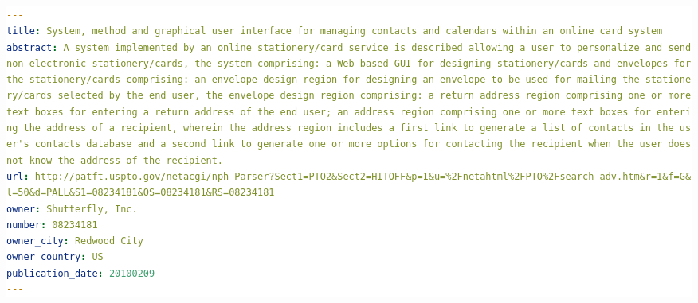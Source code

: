 ```yaml
---
title: System, method and graphical user interface for managing contacts and calendars within an online card system
abstract: A system implemented by an online stationery/card service is described allowing a user to personalize and send non-electronic stationery/cards, the system comprising: a Web-based GUI for designing stationery/cards and envelopes for the stationery/cards comprising: an envelope design region for designing an envelope to be used for mailing the stationery/cards selected by the end user, the envelope design region comprising: a return address region comprising one or more text boxes for entering a return address of the end user; an address region comprising one or more text boxes for entering the address of a recipient, wherein the address region includes a first link to generate a list of contacts in the user's contacts database and a second link to generate one or more options for contacting the recipient when the user does not know the address of the recipient.
url: http://patft.uspto.gov/netacgi/nph-Parser?Sect1=PTO2&Sect2=HITOFF&p=1&u=%2Fnetahtml%2FPTO%2Fsearch-adv.htm&r=1&f=G&l=50&d=PALL&S1=08234181&OS=08234181&RS=08234181
owner: Shutterfly, Inc.
number: 08234181
owner_city: Redwood City
owner_country: US
publication_date: 20100209
---
```

